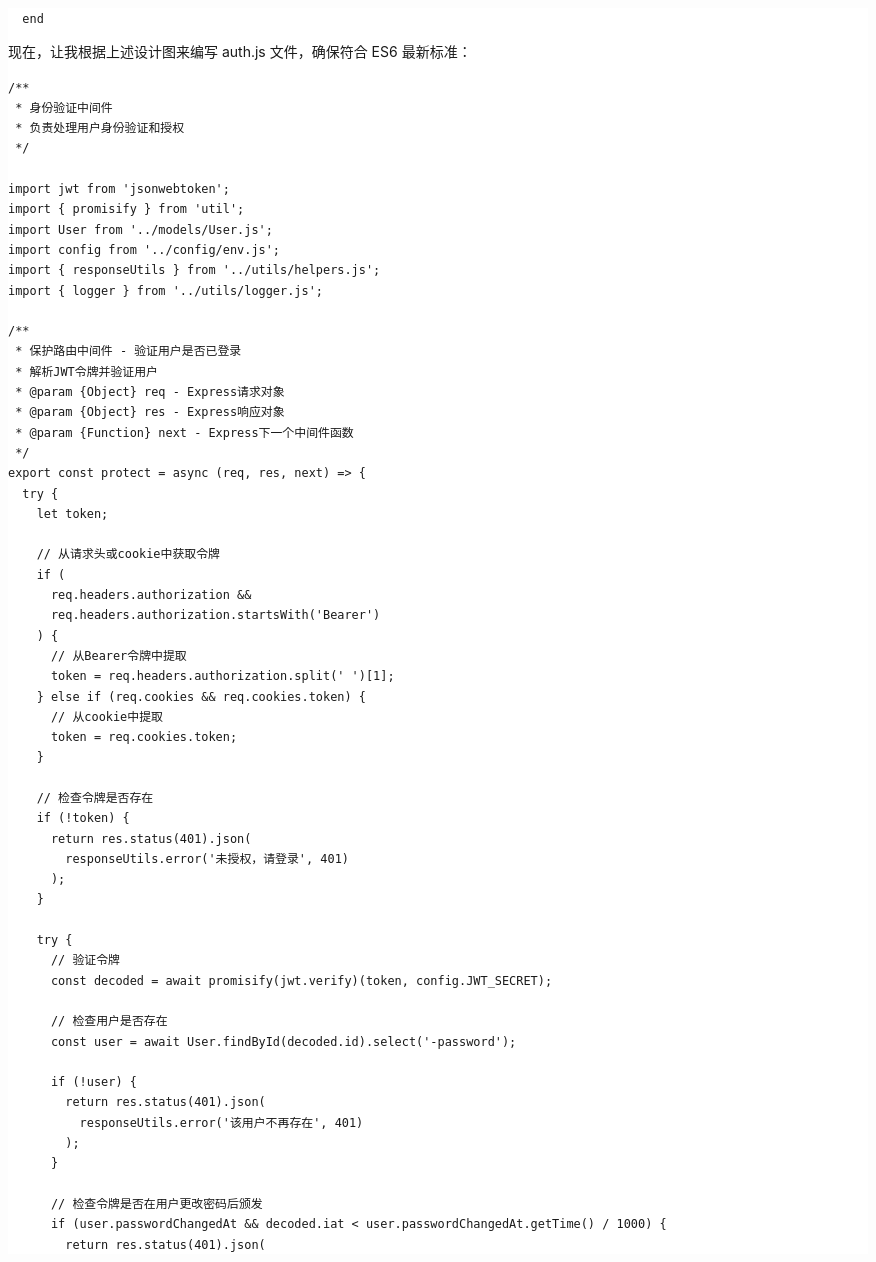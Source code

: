 ```mermaid
  end
```

现在，让我根据上述设计图来编写 auth.js 文件，确保符合 ES6 最新标准：

```
/**
 * 身份验证中间件
 * 负责处理用户身份验证和授权
 */

import jwt from 'jsonwebtoken';
import { promisify } from 'util';
import User from '../models/User.js';
import config from '../config/env.js';
import { responseUtils } from '../utils/helpers.js';
import { logger } from '../utils/logger.js';

/**
 * 保护路由中间件 - 验证用户是否已登录
 * 解析JWT令牌并验证用户
 * @param {Object} req - Express请求对象
 * @param {Object} res - Express响应对象
 * @param {Function} next - Express下一个中间件函数
 */
export const protect = async (req, res, next) => {
  try {
    let token;

    // 从请求头或cookie中获取令牌
    if (
      req.headers.authorization &&
      req.headers.authorization.startsWith('Bearer')
    ) {
      // 从Bearer令牌中提取
      token = req.headers.authorization.split(' ')[1];
    } else if (req.cookies && req.cookies.token) {
      // 从cookie中提取
      token = req.cookies.token;
    }

    // 检查令牌是否存在
    if (!token) {
      return res.status(401).json(
        responseUtils.error('未授权，请登录', 401)
      );
    }

    try {
      // 验证令牌
      const decoded = await promisify(jwt.verify)(token, config.JWT_SECRET);

      // 检查用户是否存在
      const user = await User.findById(decoded.id).select('-password');

      if (!user) {
        return res.status(401).json(
          responseUtils.error('该用户不再存在', 401)
        );
      }

      // 检查令牌是否在用户更改密码后颁发
      if (user.passwordChangedAt && decoded.iat < user.passwordChangedAt.getTime() / 1000) {
        return res.status(401).json(
```